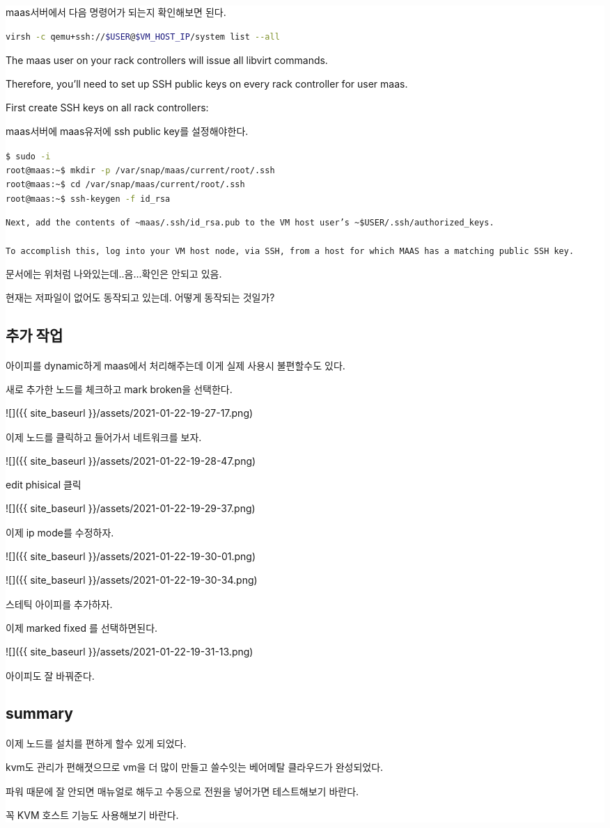 maas서버에서 다음 명령어가 되는지 확인해보면 된다.

```bash
virsh -c qemu+ssh://$USER@$VM_HOST_IP/system list --all
```

The maas user on your rack controllers will issue all libvirt commands.

Therefore, you’ll need to set up SSH public keys on every rack controller for user maas.

First create SSH keys on all rack controllers:

maas서버에 maas유저에 ssh public key를 설정해야한다.

```bash
$ sudo -i
root@maas:~$ mkdir -p /var/snap/maas/current/root/.ssh
root@maas:~$ cd /var/snap/maas/current/root/.ssh
root@maas:~$ ssh-keygen -f id_rsa
```

```
Next, add the contents of ~maas/.ssh/id_rsa.pub to the VM host user’s ~$USER/.ssh/authorized_keys.

To accomplish this, log into your VM host node, via SSH, from a host for which MAAS has a matching public SSH key.
```

문서에는 위처럼 나와있는데..음...확인은 안되고 있음.

현재는 저파일이 없어도 동작되고 있는데. 어떻게 동작되는 것일가?

## 추가 작업

아이피를 dynamic하게 maas에서 처리해주는데 이게 실제 사용시 불편할수도 있다.

새로 추가한 노드를 체크하고 mark broken을 선택한다.

![]({{ site_baseurl }}/assets/2021-01-22-19-27-17.png)

이제 노드를 클릭하고 들어가서 네트워크를 보자.

![]({{ site_baseurl }}/assets/2021-01-22-19-28-47.png)

edit phisical 클릭

![]({{ site_baseurl }}/assets/2021-01-22-19-29-37.png)

이제 ip mode를 수정하자.

![]({{ site_baseurl }}/assets/2021-01-22-19-30-01.png)

![]({{ site_baseurl }}/assets/2021-01-22-19-30-34.png)

스테틱 아이피를 추가하자.

이제 marked fixed 를 선택하면된다.

![]({{ site_baseurl }}/assets/2021-01-22-19-31-13.png)

아이피도 잘 바꿔준다.

## summary

이제 노드를 설치를 편하게 할수 있게 되었다.

kvm도 관리가 편해졋으므로 vm을 더 많이 만들고 쓸수잇는 베어메탈 클라우드가 완성되었다.

파워 때문에 잘 안되면 매뉴얼로 해두고 수동으로 전원을 넣어가면 테스트해보기 바란다.

꼭 KVM 호스트 기능도 사용해보기 바란다.
